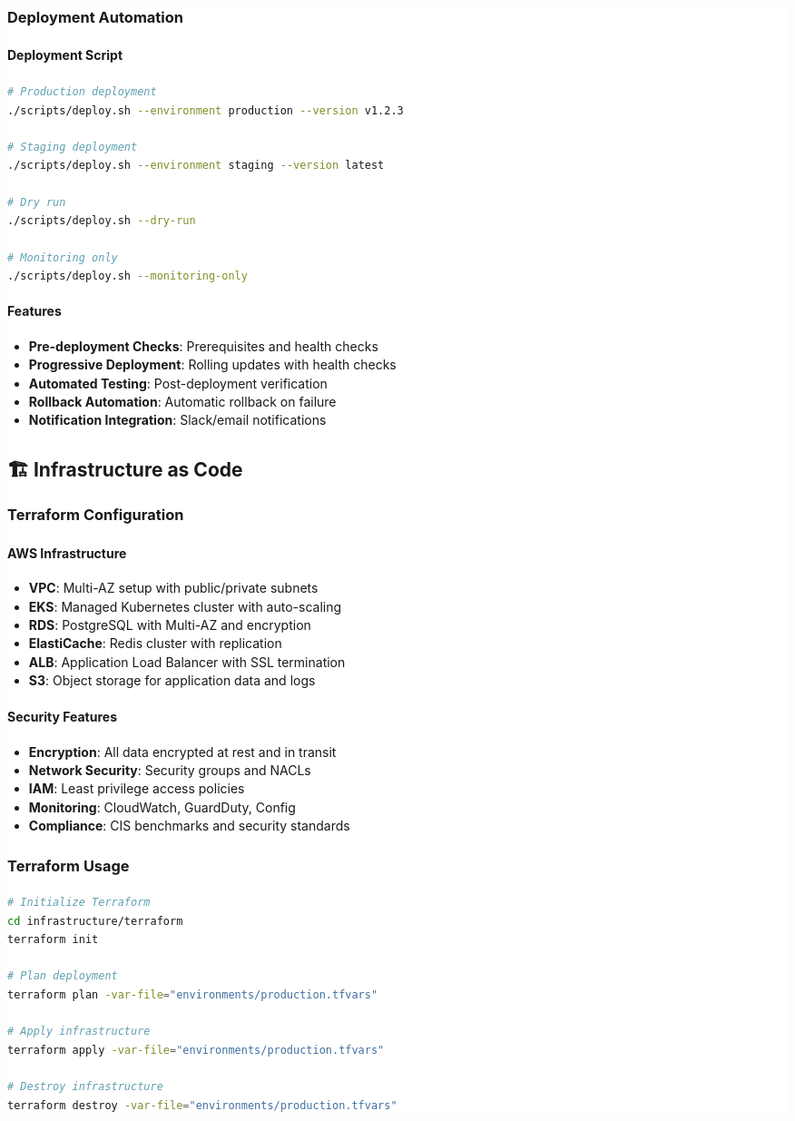 ### Deployment Automation

#### Deployment Script
```bash
# Production deployment
./scripts/deploy.sh --environment production --version v1.2.3

# Staging deployment
./scripts/deploy.sh --environment staging --version latest

# Dry run
./scripts/deploy.sh --dry-run

# Monitoring only
./scripts/deploy.sh --monitoring-only
```

#### Features
- **Pre-deployment Checks**: Prerequisites and health checks
- **Progressive Deployment**: Rolling updates with health checks
- **Automated Testing**: Post-deployment verification
- **Rollback Automation**: Automatic rollback on failure
- **Notification Integration**: Slack/email notifications

## 🏗️ Infrastructure as Code

### Terraform Configuration

#### AWS Infrastructure
- **VPC**: Multi-AZ setup with public/private subnets
- **EKS**: Managed Kubernetes cluster with auto-scaling
- **RDS**: PostgreSQL with Multi-AZ and encryption
- **ElastiCache**: Redis cluster with replication
- **ALB**: Application Load Balancer with SSL termination
- **S3**: Object storage for application data and logs

#### Security Features
- **Encryption**: All data encrypted at rest and in transit
- **Network Security**: Security groups and NACLs
- **IAM**: Least privilege access policies
- **Monitoring**: CloudWatch, GuardDuty, Config
- **Compliance**: CIS benchmarks and security standards

### Terraform Usage

```bash
# Initialize Terraform
cd infrastructure/terraform
terraform init

# Plan deployment
terraform plan -var-file="environments/production.tfvars"

# Apply infrastructure
terraform apply -var-file="environments/production.tfvars"

# Destroy infrastructure
terraform destroy -var-file="environments/production.tfvars"
```
